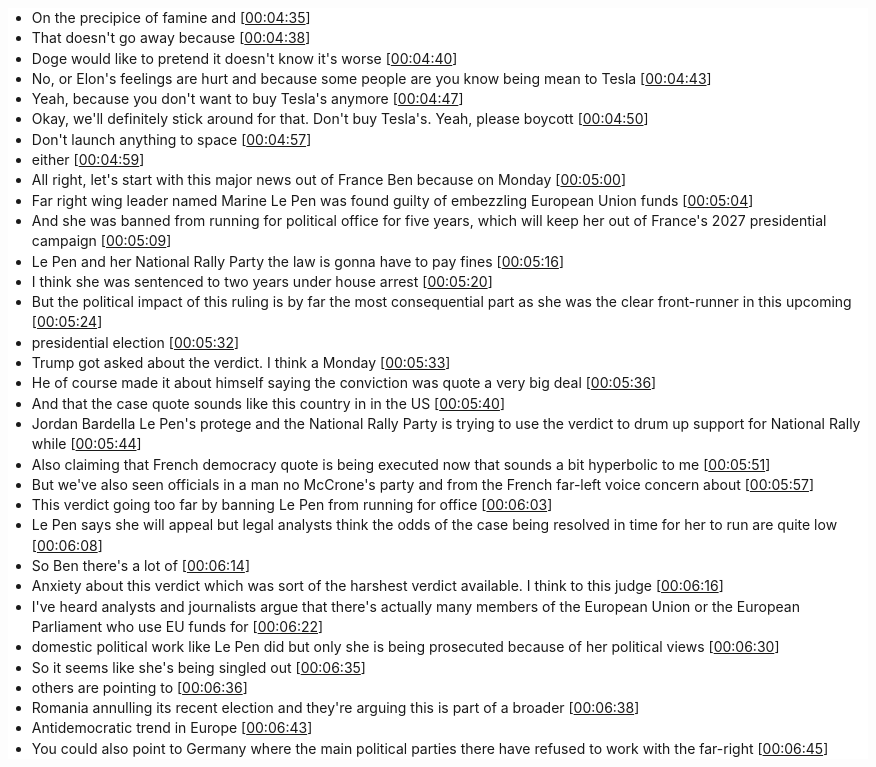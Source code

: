 *  On the precipice of famine and [[00:04:35](https://www.youtube.com/watch?v=5g6hKIuCMHU&t=275.44s)]
*  That doesn't go away because [[00:04:38](https://www.youtube.com/watch?v=5g6hKIuCMHU&t=278.0s)]
*  Doge would like to pretend it doesn't know it's worse [[00:04:40](https://www.youtube.com/watch?v=5g6hKIuCMHU&t=280.52000000000004s)]
*  No, or Elon's feelings are hurt and because some people are you know being mean to Tesla [[00:04:43](https://www.youtube.com/watch?v=5g6hKIuCMHU&t=283.2s)]
*  Yeah, because you don't want to buy Tesla's anymore [[00:04:47](https://www.youtube.com/watch?v=5g6hKIuCMHU&t=287.84000000000003s)]
*  Okay, we'll definitely stick around for that. Don't buy Tesla's. Yeah, please boycott [[00:04:50](https://www.youtube.com/watch?v=5g6hKIuCMHU&t=290.36s)]
*  Don't launch anything to space [[00:04:57](https://www.youtube.com/watch?v=5g6hKIuCMHU&t=297.12s)]
*  either [[00:04:59](https://www.youtube.com/watch?v=5g6hKIuCMHU&t=299.12s)]
*  All right, let's start with this major news out of France Ben because on Monday [[00:05:00](https://www.youtube.com/watch?v=5g6hKIuCMHU&t=300.0s)]
*  Far right wing leader named Marine Le Pen was found guilty of embezzling European Union funds [[00:05:04](https://www.youtube.com/watch?v=5g6hKIuCMHU&t=304.64s)]
*  And she was banned from running for political office for five years, which will keep her out of France's 2027 presidential campaign [[00:05:09](https://www.youtube.com/watch?v=5g6hKIuCMHU&t=309.08s)]
*  Le Pen and her National Rally Party the law is gonna have to pay fines [[00:05:16](https://www.youtube.com/watch?v=5g6hKIuCMHU&t=316.47999999999996s)]
*  I think she was sentenced to two years under house arrest [[00:05:20](https://www.youtube.com/watch?v=5g6hKIuCMHU&t=320.84s)]
*  But the political impact of this ruling is by far the most consequential part as she was the clear front-runner in this upcoming [[00:05:24](https://www.youtube.com/watch?v=5g6hKIuCMHU&t=324.41999999999996s)]
*  presidential election [[00:05:32](https://www.youtube.com/watch?v=5g6hKIuCMHU&t=332.41999999999996s)]
*  Trump got asked about the verdict. I think a Monday [[00:05:33](https://www.youtube.com/watch?v=5g6hKIuCMHU&t=333.65999999999997s)]
*  He of course made it about himself saying the conviction was quote a very big deal [[00:05:36](https://www.youtube.com/watch?v=5g6hKIuCMHU&t=336.09999999999997s)]
*  And that the case quote sounds like this country in in the US [[00:05:40](https://www.youtube.com/watch?v=5g6hKIuCMHU&t=340.46s)]
*  Jordan Bardella Le Pen's protege and the National Rally Party is trying to use the verdict to drum up support for National Rally while [[00:05:44](https://www.youtube.com/watch?v=5g6hKIuCMHU&t=344.29999999999995s)]
*  Also claiming that French democracy quote is being executed now that sounds a bit hyperbolic to me [[00:05:51](https://www.youtube.com/watch?v=5g6hKIuCMHU&t=351.12s)]
*  But we've also seen officials in a man no McCrone's party and from the French far-left voice concern about [[00:05:57](https://www.youtube.com/watch?v=5g6hKIuCMHU&t=357.44s)]
*  This verdict going too far by banning Le Pen from running for office [[00:06:03](https://www.youtube.com/watch?v=5g6hKIuCMHU&t=363.8s)]
*  Le Pen says she will appeal but legal analysts think the odds of the case being resolved in time for her to run are quite low [[00:06:08](https://www.youtube.com/watch?v=5g6hKIuCMHU&t=368.2s)]
*  So Ben there's a lot of [[00:06:14](https://www.youtube.com/watch?v=5g6hKIuCMHU&t=374.18s)]
*  Anxiety about this verdict which was sort of the harshest verdict available. I think to this judge [[00:06:16](https://www.youtube.com/watch?v=5g6hKIuCMHU&t=376.7s)]
*  I've heard analysts and journalists argue that there's actually many members of the European Union or the European Parliament who use EU funds for [[00:06:22](https://www.youtube.com/watch?v=5g6hKIuCMHU&t=382.3s)]
*  domestic political work like Le Pen did but only she is being prosecuted because of her political views [[00:06:30](https://www.youtube.com/watch?v=5g6hKIuCMHU&t=390.18s)]
*  So it seems like she's being singled out [[00:06:35](https://www.youtube.com/watch?v=5g6hKIuCMHU&t=395.14s)]
*  others are pointing to [[00:06:36](https://www.youtube.com/watch?v=5g6hKIuCMHU&t=396.98s)]
*  Romania annulling its recent election and they're arguing this is part of a broader [[00:06:38](https://www.youtube.com/watch?v=5g6hKIuCMHU&t=398.9s)]
*  Antidemocratic trend in Europe [[00:06:43](https://www.youtube.com/watch?v=5g6hKIuCMHU&t=403.62s)]
*  You could also point to Germany where the main political parties there have refused to work with the far-right [[00:06:45](https://www.youtube.com/watch?v=5g6hKIuCMHU&t=405.38000000000005s)]